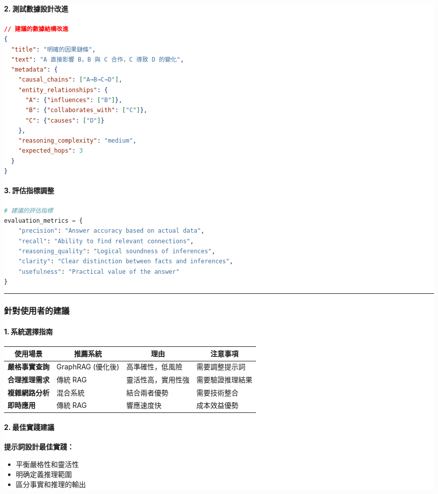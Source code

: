 #### **2. 測試數據設計改進**

```json
// 建議的數據結構改進
{
  "title": "明確的因果鏈條",
  "text": "A 直接影響 B，B 與 C 合作，C 導致 D 的變化",
  "metadata": {
    "causal_chains": ["A→B→C→D"],
    "entity_relationships": {
      "A": {"influences": ["B"]},
      "B": {"collaborates_with": ["C"]},
      "C": {"causes": ["D"]}
    },
    "reasoning_complexity": "medium",
    "expected_hops": 3
  }
}
```

#### **3. 評估指標調整**

```python
# 建議的評估指標
evaluation_metrics = {
    "precision": "Answer accuracy based on actual data",
    "recall": "Ability to find relevant connections",
    "reasoning_quality": "Logical soundness of inferences",
    "clarity": "Clear distinction between facts and inferences",
    "usefulness": "Practical value of the answer"
}
```

---

### **針對使用者的建議**

#### **1. 系統選擇指南**

| 使用場景 | 推薦系統 | 理由 | 注意事項 |
|---------|---------|------|---------|
| **嚴格事實查詢** | GraphRAG (優化後) | 高準確性，低風險 | 需要調整提示詞 |
| **合理推理需求** | 傳統 RAG | 靈活性高，實用性強 | 需要驗證推理結果 |
| **複雜網路分析** | 混合系統 | 結合兩者優勢 | 需要技術整合 |
| **即時應用** | 傳統 RAG | 響應速度快 | 成本效益優勢 |

#### **2. 最佳實踐建議**

**提示詞設計最佳實踐：**
- 平衡嚴格性和靈活性
- 明确定義推理範圍
- 區分事實和推理的輸出
